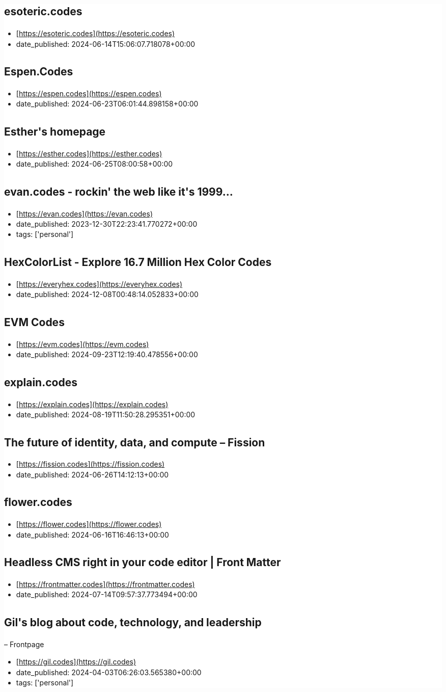  ## esoteric.codes
 - [https://esoteric.codes](https://esoteric.codes)
 - date_published: 2024-06-14T15:06:07.718078+00:00

 ## Espen.Codes
 - [https://espen.codes](https://espen.codes)
 - date_published: 2024-06-23T06:01:44.898158+00:00

 ## Esther's homepage
 - [https://esther.codes](https://esther.codes)
 - date_published: 2024-06-25T08:00:58+00:00

 ## evan.codes - rockin' the web like it's 1999...
 - [https://evan.codes](https://evan.codes)
 - date_published: 2023-12-30T22:23:41.770272+00:00
 - tags: ['personal']

 ## HexColorList - Explore 16.7 Million Hex Color Codes
 - [https://everyhex.codes](https://everyhex.codes)
 - date_published: 2024-12-08T00:48:14.052833+00:00

 ## EVM Codes
 - [https://evm.codes](https://evm.codes)
 - date_published: 2024-09-23T12:19:40.478556+00:00

 ## explain.codes
 - [https://explain.codes](https://explain.codes)
 - date_published: 2024-08-19T11:50:28.295351+00:00

 ## The future of identity, data, and compute – Fission
 - [https://fission.codes](https://fission.codes)
 - date_published: 2024-06-26T14:12:13+00:00

 ## flower.codes
 - [https://flower.codes](https://flower.codes)
 - date_published: 2024-06-16T16:46:13+00:00

 ## Headless CMS right in your code editor | Front Matter
 - [https://frontmatter.codes](https://frontmatter.codes)
 - date_published: 2024-07-14T09:57:37.773494+00:00

 ## Gil's blog about code, technology, and leadership

– Frontpage
 - [https://gil.codes](https://gil.codes)
 - date_published: 2024-04-03T06:26:03.565380+00:00
 - tags: ['personal']
